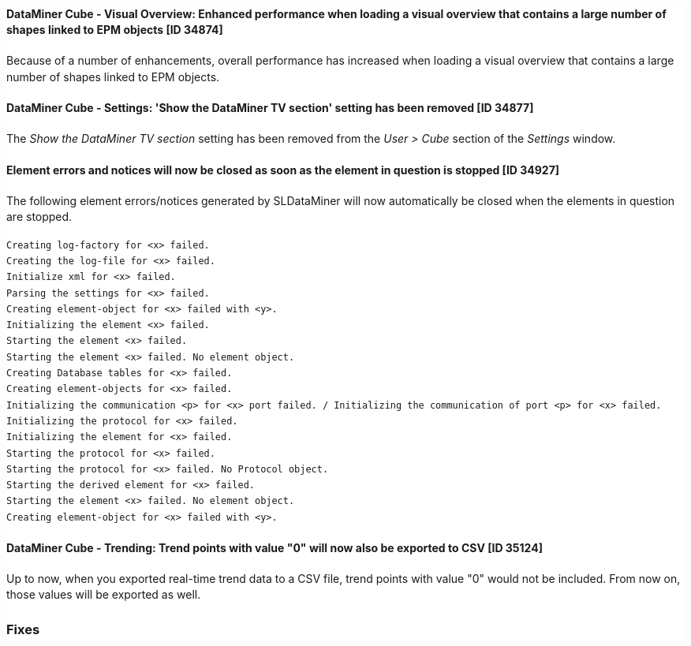 #### DataMiner Cube - Visual Overview: Enhanced performance when loading a visual overview that contains a large number of shapes linked to EPM objects [ID 34874]



Because of a number of enhancements, overall performance has increased when loading a visual overview that contains a large number of shapes linked to EPM objects.

#### DataMiner Cube - Settings: 'Show the DataMiner TV section' setting has been removed [ID 34877]



The *Show the DataMiner TV section* setting has been removed from the *User > Cube* section of the *Settings* window.

#### Element errors and notices will now be closed as soon as the element in question is stopped [ID 34927]



The following element errors/notices generated by SLDataMiner will now automatically be closed when the elements in question are stopped.

``` txt
Creating log-factory for <x> failed.
Creating the log-file for <x> failed.
Initialize xml for <x> failed.
Parsing the settings for <x> failed.
Creating element-object for <x> failed with <y>.
Initializing the element <x> failed.
Starting the element <x> failed.
Starting the element <x> failed. No element object.
Creating Database tables for <x> failed.
Creating element-objects for <x> failed.
Initializing the communication <p> for <x> port failed. / Initializing the communication of port <p> for <x> failed.
Initializing the protocol for <x> failed.
Initializing the element for <x> failed.
Starting the protocol for <x> failed.
Starting the protocol for <x> failed. No Protocol object.
Starting the derived element for <x> failed.
Starting the element <x> failed. No element object.
Creating element-object for <x> failed with <y>.
```

#### DataMiner Cube - Trending: Trend points with value "0" will now also be exported to CSV [ID 35124]



Up to now, when you exported real-time trend data to a CSV file, trend points with value "0" would not be included. From now on, those values will be exported as well.

### Fixes
